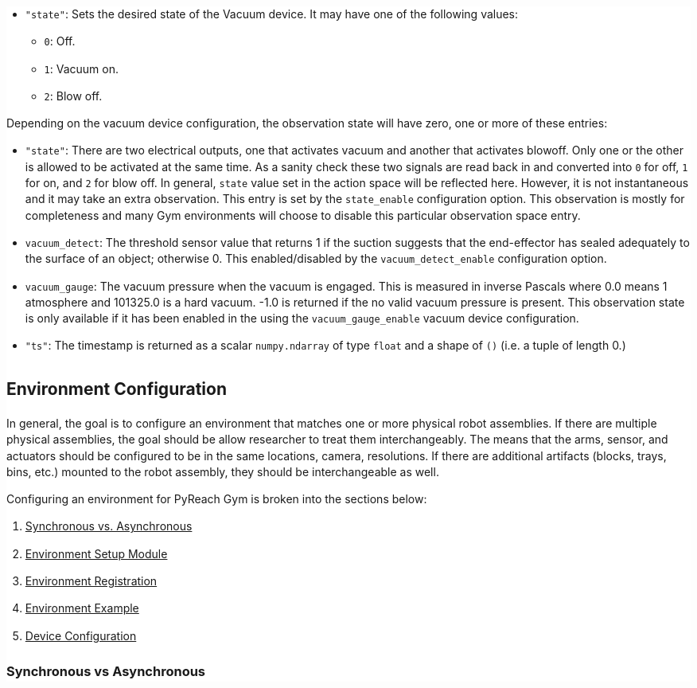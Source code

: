 *   `"state"`: Sets the desired state of the Vacuum device. It may have one of
    the following values:

    *   `0`: Off.

    *   `1`: Vacuum on.

    *   `2`: Blow off.

Depending on the vacuum device configuration, the observation state will have
zero, one or more of these entries:

*   `"state"`: There are two electrical outputs, one that activates vacuum and
    another that activates blowoff. Only one or the other is allowed to be
    activated at the same time. As a sanity check these two signals are read
    back in and converted into `0` for off, `1` for on, and `2` for blow off. In
    general, `state` value set in the action space will be reflected here.
    However, it is not instantaneous and it may take an extra observation. This
    entry is set by the `state_enable` configuration option. This observation is
    mostly for completeness and many Gym environments will choose to disable
    this particular observation space entry.

*   `vacuum_detect`: The threshold sensor value that returns 1 if the suction
    suggests that the end-effector has sealed adequately to the surface of an
    object; otherwise 0. This enabled/disabled by the `vacuum_detect_enable`
    configuration option.

*   `vacuum_gauge`: The vacuum pressure when the vacuum is engaged. This is
    measured in inverse Pascals where 0.0 means 1 atmosphere and 101325.0 is a
    hard vacuum. -1.0 is returned if the no valid vacuum pressure is present.
    This observation state is only available if it has been enabled in the using
    the `vacuum_gauge_enable` vacuum device configuration.

*   `"ts"`: The timestamp is returned as a scalar `numpy.ndarray` of type
    `float` and a shape of `()` (i.e. a tuple of length 0.)

## Environment Configuration

In general, the goal is to configure an environment that matches one or more
physical robot assemblies. If there are multiple physical assemblies, the goal
should be allow researcher to treat them interchangeably. The means that the
arms, sensor, and actuators should be configured to be in the same locations,
camera, resolutions. If there are additional artifacts (blocks, trays, bins,
etc.) mounted to the robot assembly, they should be interchangeable as well.

Configuring an environment for PyReach Gym is broken into the sections below:

1.  [Synchronous vs. Asynchronous](#synchronous-vs-asynchronous)

2.  [Environment Setup Module](#environment-setup-module)

3.  [Environment Registration](#environment-registration)

4.  [Environment Example](#environment-example)

5.  [Device Configuration](#device-configuration)

### Synchronous vs Asynchronous
